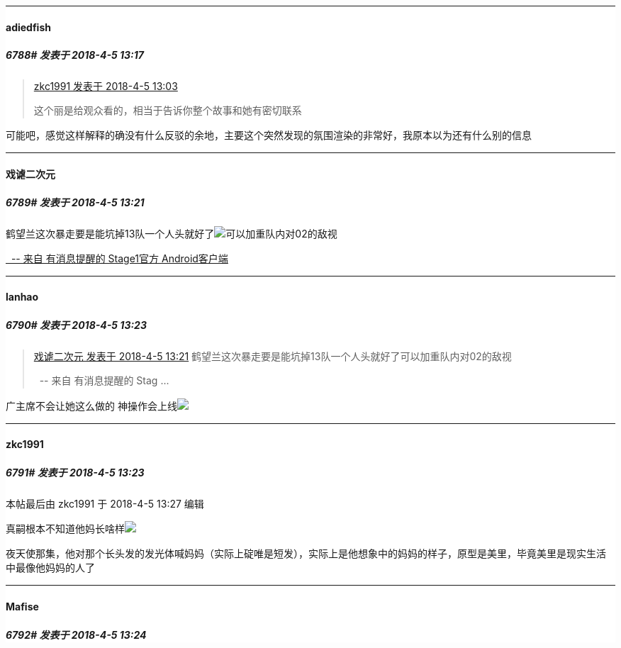 
-----

####  adiedfish  
##### 6788#       发表于 2018-4-5 13:17


<blockquote><a href="httphttps://bbs.saraba1st.com/2b/forum.php?mod=redirect&amp;goto=findpost&amp;pid=39101174&amp;ptid=1594613" target="_blank">zkc1991 发表于 2018-4-5 13:03</a>

这个丽是给观众看的，相当于告诉你整个故事和她有密切联系</blockquote>
可能吧，感觉这样解释的确没有什么反驳的余地，主要这个突然发现的氛围渲染的非常好，我原本以为还有什么别的信息


-----

####  戏谑二次元  
##### 6789#       发表于 2018-4-5 13:21


鹤望兰这次暴走要是能坑掉13队一个人头就好了<img src="https://static.saraba1st.com/image/smiley/face2017/009.gif" referrerpolicy="no-referrer">可以加重队内对02的敌视

[  -- 来自 有消息提醒的 Stage1官方 Android客户端](https://www.coolapk.com/apk/140634)


-----

####  lanhao  
##### 6790#       发表于 2018-4-5 13:23


<blockquote><a href="httphttps://bbs.saraba1st.com/2b/forum.php?mod=redirect&amp;goto=findpost&amp;pid=39101330&amp;ptid=1594613" target="_blank">戏谑二次元 发表于 2018-4-5 13:21</a>
鹤望兰这次暴走要是能坑掉13队一个人头就好了可以加重队内对02的敌视

  -- 来自 有消息提醒的 Stag ...</blockquote>
广主席不会让她这么做的 神操作会上线<img src="https://static.saraba1st.com/image/smiley/face2017/068.png" referrerpolicy="no-referrer">


-----

####  zkc1991  
##### 6791#       发表于 2018-4-5 13:23


 本帖最后由 zkc1991 于 2018-4-5 13:27 编辑 

真嗣根本不知道他妈长啥样<img src="https://static.saraba1st.com/image/smiley/face2017/001.png" referrerpolicy="no-referrer">

夜天使那集，他对那个长头发的发光体喊妈妈（实际上碇唯是短发），实际上是他想象中的妈妈的样子，原型是美里，毕竟美里是现实生活中最像他妈妈的人了


-----

####  Mafise  
##### 6792#       发表于 2018-4-5 13:24
